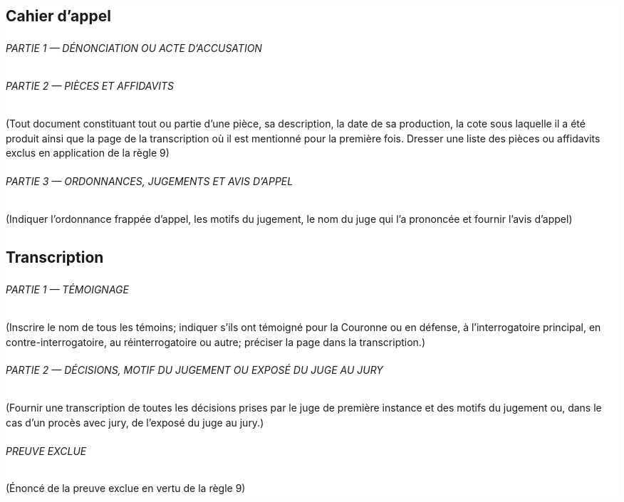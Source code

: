## Cahier d’appel




###### PARTIE 1 — DÉNONCIATION OU ACTE D’ACCUSATION




###### PARTIE 2 — PIÈCES ET AFFIDAVITS


(Tout document constituant tout ou partie d’une pièce, sa description, la date de sa production, la cote sous laquelle il a été produit ainsi que la page de la transcription où il est mentionné pour la première fois. Dresser une liste des pièces ou affidavits exclus en application de la règle 9)





###### PARTIE 3 — ORDONNANCES, JUGEMENTS ET AVIS D’APPEL


(Indiquer l’ordonnance frappée d’appel, les motifs du jugement, le nom du juge qui l’a prononcée et fournir l’avis d’appel)





## Transcription




###### PARTIE 1 — TÉMOIGNAGE


(Inscrire le nom de tous les témoins; indiquer s’ils ont témoigné pour la Couronne ou en défense, à l’interrogatoire principal, en contre-interrogatoire, au réinterrogatoire ou autre; préciser la page dans la transcription.)





###### PARTIE 2 — DÉCISIONS, MOTIF DU JUGEMENT OU EXPOSÉ DU JUGE AU JURY


(Fournir une transcription de toutes les décisions prises par le juge de première instance et des motifs du jugement ou, dans le cas d’un procès avec jury, de l’exposé du juge au jury.)





###### PREUVE EXCLUE


(Énoncé de la preuve exclue en vertu de la règle 9)



</td>
<td></td>
</tr>
</table>
